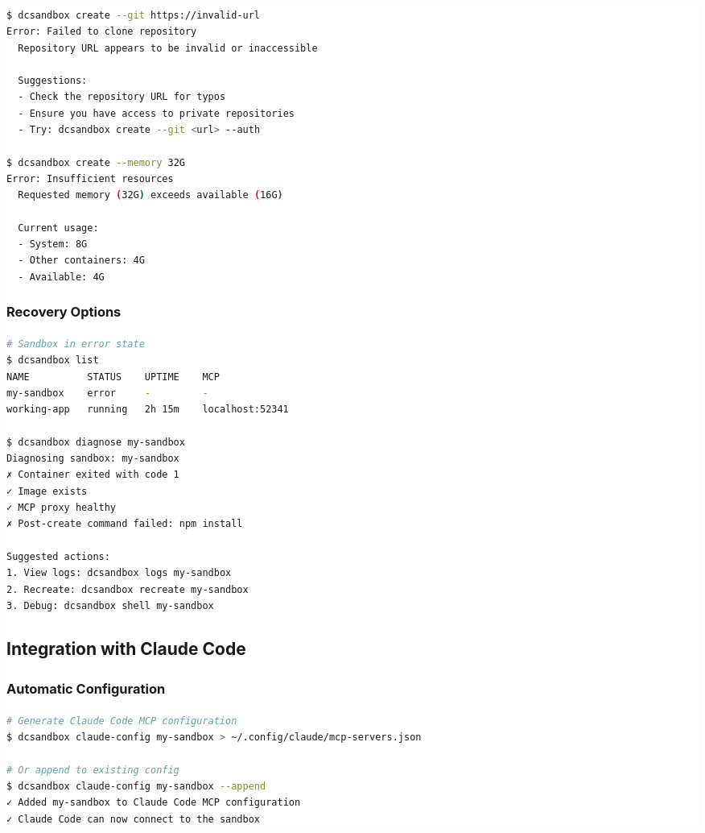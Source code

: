 ```bash
$ dcsandbox create --git https://invalid-url
Error: Failed to clone repository
  Repository URL appears to be invalid or inaccessible
  
  Suggestions:
  - Check the repository URL for typos
  - Ensure you have access to private repositories
  - Try: dcsandbox create --git <url> --auth

$ dcsandbox create --memory 32G
Error: Insufficient resources
  Requested memory (32G) exceeds available (16G)
  
  Current usage:
  - System: 8G
  - Other containers: 4G
  - Available: 4G
```

### Recovery Options

```bash
# Sandbox in error state
$ dcsandbox list
NAME          STATUS    UPTIME    MCP
my-sandbox    error     -         -
working-app   running   2h 15m    localhost:52341

$ dcsandbox diagnose my-sandbox
Diagnosing sandbox: my-sandbox
✗ Container exited with code 1
✓ Image exists
✓ MCP proxy healthy
✗ Post-create command failed: npm install

Suggested actions:
1. View logs: dcsandbox logs my-sandbox
2. Recreate: dcsandbox recreate my-sandbox
3. Debug: dcsandbox shell my-sandbox
```

## Integration with Claude Code

### Automatic Configuration

```bash
# Generate Claude Code MCP configuration
$ dcsandbox claude-config my-sandbox > ~/.config/claude/mcp-servers.json

# Or append to existing config
$ dcsandbox claude-config my-sandbox --append
✓ Added my-sandbox to Claude Code MCP configuration
✓ Claude Code can now connect to the sandbox
```
